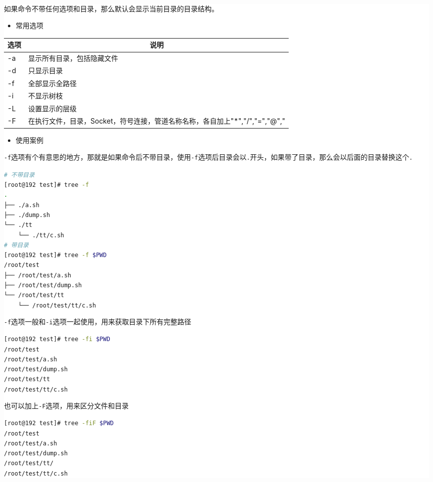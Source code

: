 如果命令不带任何选项和目录，那么默认会显示当前目录的目录结构。

- 常用选项

| 选项 | 说明                                                         |
| ---- | ------------------------------------------------------------ |
| -a   | 显示所有目录，包括隐藏文件                                   |
| -d   | 只显示目录                                                   |
| -f   | 全部显示全路径                                               |
| -i   | 不显示树枝                                                   |
| -L   | 设置显示的层级                                               |
| -F   | 在执行文件，目录，Socket，符号连接，管道名称名称，各自加上"*","/","=","@"," |

- 使用案例

`-f`选项有个有意思的地方，那就是如果命令后不带目录，使用`-f`选项后目录会以`.`开头，如果带了目录，那么会以后面的目录替换这个`.`

```bash
# 不带目录
[root@192 test]# tree -f
.
├── ./a.sh
├── ./dump.sh
└── ./tt
    └── ./tt/c.sh
# 带目录
[root@192 test]# tree -f $PWD
/root/test
├── /root/test/a.sh
├── /root/test/dump.sh
└── /root/test/tt
    └── /root/test/tt/c.sh
```

`-f`选项一般和`-i`选项一起使用，用来获取目录下所有完整路径

```bash
[root@192 test]# tree -fi $PWD
/root/test
/root/test/a.sh
/root/test/dump.sh
/root/test/tt
/root/test/tt/c.sh
```

也可以加上`-F`选项，用来区分文件和目录

```bash
[root@192 test]# tree -fiF $PWD
/root/test
/root/test/a.sh
/root/test/dump.sh
/root/test/tt/
/root/test/tt/c.sh
```
